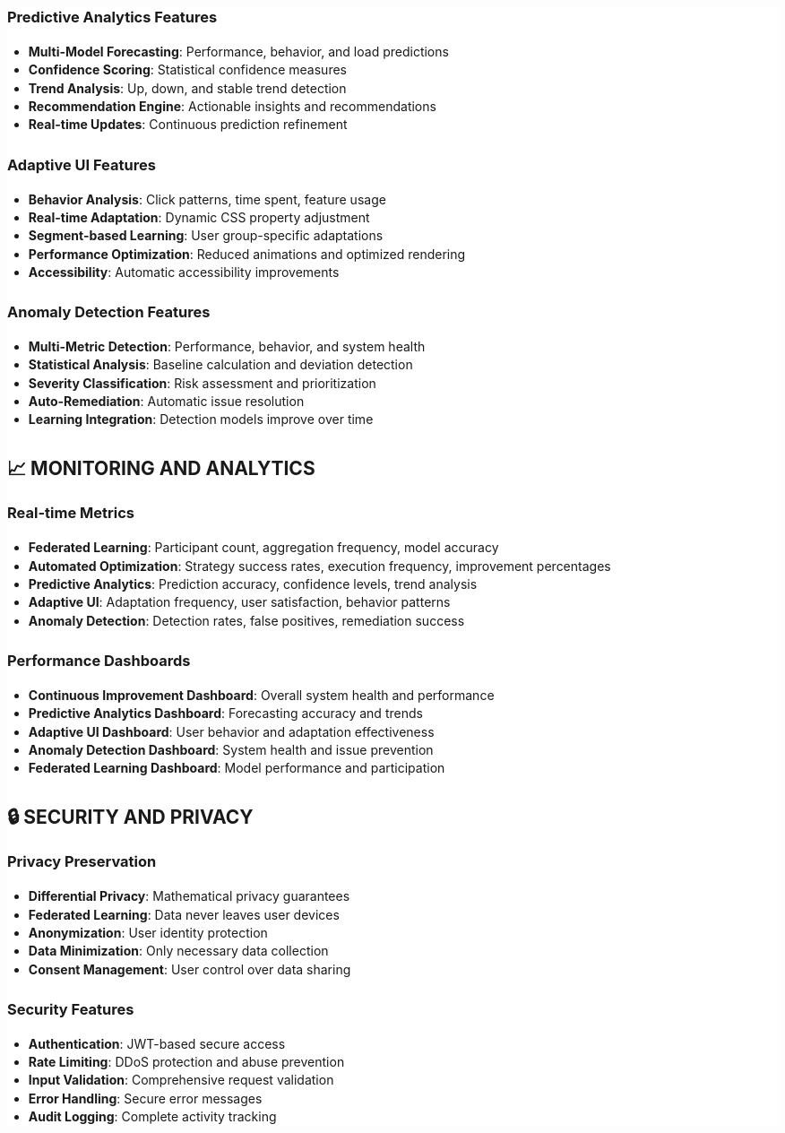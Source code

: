 ### **Predictive Analytics Features**
- **Multi-Model Forecasting**: Performance, behavior, and load predictions
- **Confidence Scoring**: Statistical confidence measures
- **Trend Analysis**: Up, down, and stable trend detection
- **Recommendation Engine**: Actionable insights and recommendations
- **Real-time Updates**: Continuous prediction refinement

### **Adaptive UI Features**
- **Behavior Analysis**: Click patterns, time spent, feature usage
- **Real-time Adaptation**: Dynamic CSS property adjustment
- **Segment-based Learning**: User group-specific adaptations
- **Performance Optimization**: Reduced animations and optimized rendering
- **Accessibility**: Automatic accessibility improvements

### **Anomaly Detection Features**
- **Multi-Metric Detection**: Performance, behavior, and system health
- **Statistical Analysis**: Baseline calculation and deviation detection
- **Severity Classification**: Risk assessment and prioritization
- **Auto-Remediation**: Automatic issue resolution
- **Learning Integration**: Detection models improve over time

## 📈 **MONITORING AND ANALYTICS**

### **Real-time Metrics**
- **Federated Learning**: Participant count, aggregation frequency, model accuracy
- **Automated Optimization**: Strategy success rates, execution frequency, improvement percentages
- **Predictive Analytics**: Prediction accuracy, confidence levels, trend analysis
- **Adaptive UI**: Adaptation frequency, user satisfaction, behavior patterns
- **Anomaly Detection**: Detection rates, false positives, remediation success

### **Performance Dashboards**
- **Continuous Improvement Dashboard**: Overall system health and performance
- **Predictive Analytics Dashboard**: Forecasting accuracy and trends
- **Adaptive UI Dashboard**: User behavior and adaptation effectiveness
- **Anomaly Detection Dashboard**: System health and issue prevention
- **Federated Learning Dashboard**: Model performance and participation

## 🔒 **SECURITY AND PRIVACY**

### **Privacy Preservation**
- **Differential Privacy**: Mathematical privacy guarantees
- **Federated Learning**: Data never leaves user devices
- **Anonymization**: User identity protection
- **Data Minimization**: Only necessary data collection
- **Consent Management**: User control over data sharing

### **Security Features**
- **Authentication**: JWT-based secure access
- **Rate Limiting**: DDoS protection and abuse prevention
- **Input Validation**: Comprehensive request validation
- **Error Handling**: Secure error messages
- **Audit Logging**: Complete activity tracking

